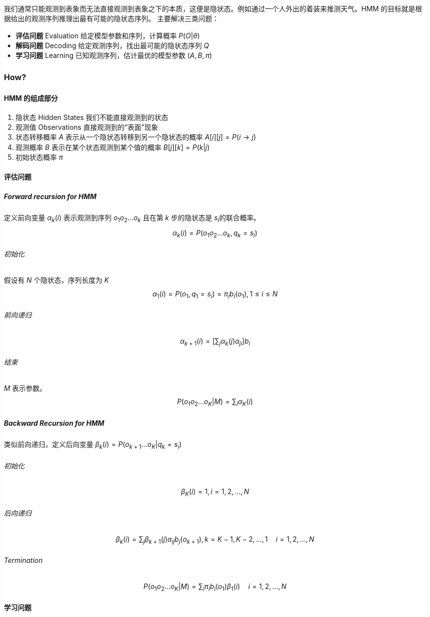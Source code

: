 我们通常只能观测到表象而无法直接观测到表象之下的本质，这便是隐状态。例如通过一个人外出的着装来推测天气。HMM 的目标就是根据给出的观测序列推理出最有可能的隐状态序列。
主要解决三类问题：

- **评估问题** Evaluation 给定模型参数和序列，计算概率 $P(O|\theta)$
- **解码问题** Decoding 给定观测序列，找出最可能的隐状态序列 $Q$
- **学习问题** Learning 已知观测序列，估计最优的模型参数 $(A,B,\pi)$

### How?

#### HMM 的组成部分

1. 隐状态 Hidden States 我们不能直接观测到的状态
2. 观测值 Observations 直接观测到的“表面”现象
3. 状态转移概率 $A$ 表示从一个隐状态转移到另一个隐状态的概率
   $A[i][j]=P(i\rightarrow j)$
4. 观测概率 $B$ 表示在某个状态观测到某个值的概率
   $B[j][k]=P(k|j)$
5. 初始状态概率 $\pi$

#### 评估问题

##### Forward recursion for HMM

定义前向变量 $\alpha_k(i)$ 表示观测到序列 $o_1o_2\ldots o_k$ 且在第 $k$ 步的隐状态是 $s_i$的联合概率。
$$\alpha_k(i)=P(o_1o_2\ldots o_k,q_k=s_i)$$

###### 初始化

假设有 $N$ 个隐状态，序列长度为 $K$
$$\alpha_1(i)=P(o_1,q_1=s_i)=\pi_i b_i(o_1),1\leq i\leq N$$

###### 前向递归

$$\alpha_{k+1}(i)=[\sum_j\alpha_k(j)a_{ji}]b_i$$

###### 结束

$M$ 表示参数。
$$P(o_1o_2\ldots o_K|M)=\sum_i \alpha_K(i)$$

##### Backward Recursion for HMM

类似前向递归，定义后向变量 $\beta_k(i)=P(o_{k+1}\ldots o_K|q_k=s_i)$

###### 初始化

$$\beta_K(i)=1,i=1,2,\ldots,N$$

###### 后向递归

$$\beta_k(i)=\sum_j\beta_{k+1}(j)a_{ij}b_j(o_{k+1}),k=K-1,K-2,\ldots ,1\quad i=1,2,\ldots,N$$

###### Termination

$$P(o_1o_2\ldots o_K|M)=\sum_i\pi_ib_i(o_1)\beta_1(i)\quad i=1,2,\ldots,N$$

#### 学习问题
